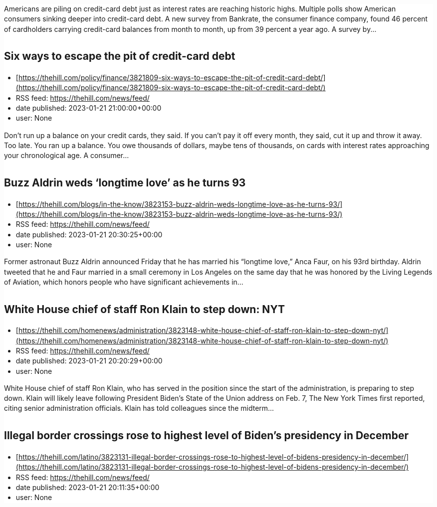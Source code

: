 Americans are piling on credit-card debt just as interest rates are reaching historic highs.  Multiple polls show American consumers sinking deeper into credit-card debt. A new survey from Bankrate, the consumer finance company, found 46 percent of cardholders carrying credit-card balances from month to month, up from 39 percent a year ago.   A survey by...

## Six ways to escape the pit of credit-card debt
 - [https://thehill.com/policy/finance/3821809-six-ways-to-escape-the-pit-of-credit-card-debt/](https://thehill.com/policy/finance/3821809-six-ways-to-escape-the-pit-of-credit-card-debt/)
 - RSS feed: https://thehill.com/news/feed/
 - date published: 2023-01-21 21:00:00+00:00
 - user: None

Don’t run up a balance on your credit cards, they said. If you can’t pay it off every month, they said, cut it up and throw it away.  Too late. You ran up a balance. You owe thousands of dollars, maybe tens of thousands, on cards with interest rates approaching your chronological age.   A consumer...

## Buzz Aldrin weds ‘longtime love’ as he turns 93
 - [https://thehill.com/blogs/in-the-know/3823153-buzz-aldrin-weds-longtime-love-as-he-turns-93/](https://thehill.com/blogs/in-the-know/3823153-buzz-aldrin-weds-longtime-love-as-he-turns-93/)
 - RSS feed: https://thehill.com/news/feed/
 - date published: 2023-01-21 20:30:25+00:00
 - user: None

Former astronaut Buzz Aldrin announced Friday that he has married his “longtime love,” Anca Faur, on his 93rd birthday.  Aldrin tweeted that he and Faur married in a small ceremony in Los Angeles on the same day that he was honored by the Living Legends of Aviation, which honors people who have significant achievements in...

## White House chief of staff Ron Klain to step down: NYT
 - [https://thehill.com/homenews/administration/3823148-white-house-chief-of-staff-ron-klain-to-step-down-nyt/](https://thehill.com/homenews/administration/3823148-white-house-chief-of-staff-ron-klain-to-step-down-nyt/)
 - RSS feed: https://thehill.com/news/feed/
 - date published: 2023-01-21 20:20:29+00:00
 - user: None

White House chief of staff Ron Klain, who has served in the position since the start of the administration, is preparing to step down. Klain will likely leave following President Biden’s State of the Union address on Feb. 7, The New York Times first reported, citing senior administration officials. Klain has told colleagues since the midterm...

## Illegal border crossings rose to highest level of Biden’s presidency in December
 - [https://thehill.com/latino/3823131-illegal-border-crossings-rose-to-highest-level-of-bidens-presidency-in-december/](https://thehill.com/latino/3823131-illegal-border-crossings-rose-to-highest-level-of-bidens-presidency-in-december/)
 - RSS feed: https://thehill.com/news/feed/
 - date published: 2023-01-21 20:11:35+00:00
 - user: None
